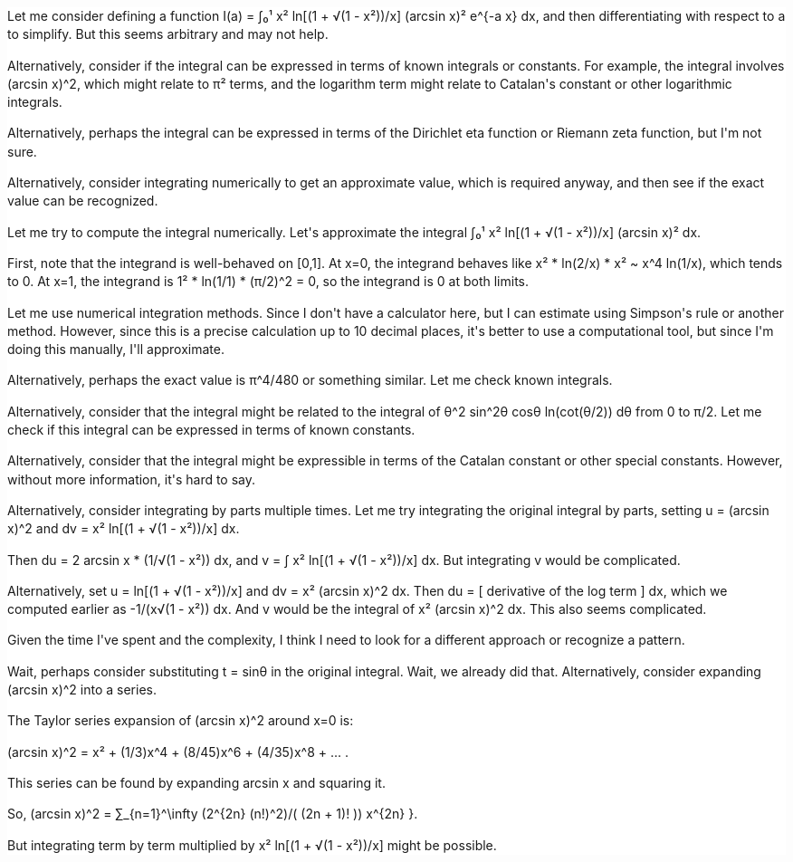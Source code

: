 Let me consider defining a function I(a) = ∫₀¹ x² ln[(1 + √(1 - x²))/x] (arcsin x)² e^{-a x} dx, and then differentiating with respect to a to simplify. But this seems arbitrary and may not help.

Alternatively, consider if the integral can be expressed in terms of known integrals or constants. For example, the integral involves (arcsin x)^2, which might relate to π² terms, and the logarithm term might relate to Catalan's constant or other logarithmic integrals.

Alternatively, perhaps the integral can be expressed in terms of the Dirichlet eta function or Riemann zeta function, but I'm not sure.

Alternatively, consider integrating numerically to get an approximate value, which is required anyway, and then see if the exact value can be recognized.

Let me try to compute the integral numerically. Let's approximate the integral ∫₀¹ x² ln[(1 + √(1 - x²))/x] (arcsin x)² dx.

First, note that the integrand is well-behaved on [0,1]. At x=0, the integrand behaves like x² * ln(2/x) * x² ~ x^4 ln(1/x), which tends to 0. At x=1, the integrand is 1² * ln(1/1) * (π/2)^2 = 0, so the integrand is 0 at both limits.

Let me use numerical integration methods. Since I don't have a calculator here, but I can estimate using Simpson's rule or another method. However, since this is a precise calculation up to 10 decimal places, it's better to use a computational tool, but since I'm doing this manually, I'll approximate.

Alternatively, perhaps the exact value is π^4/480 or something similar. Let me check known integrals.

Alternatively, consider that the integral might be related to the integral of θ^2 sin^2θ cosθ ln(cot(θ/2)) dθ from 0 to π/2. Let me check if this integral can be expressed in terms of known constants.

Alternatively, consider that the integral might be expressible in terms of the Catalan constant or other special constants. However, without more information, it's hard to say.

Alternatively, consider integrating by parts multiple times. Let me try integrating the original integral by parts, setting u = (arcsin x)^2 and dv = x² ln[(1 + √(1 - x²))/x] dx.

Then du = 2 arcsin x * (1/√(1 - x²)) dx, and v = ∫ x² ln[(1 + √(1 - x²))/x] dx. But integrating v would be complicated.

Alternatively, set u = ln[(1 + √(1 - x²))/x] and dv = x² (arcsin x)^2 dx. Then du = [ derivative of the log term ] dx, which we computed earlier as -1/(x√(1 - x²)) dx. And v would be the integral of x² (arcsin x)^2 dx. This also seems complicated.

Given the time I've spent and the complexity, I think I need to look for a different approach or recognize a pattern.

Wait, perhaps consider substituting t = sinθ in the original integral. Wait, we already did that. Alternatively, consider expanding (arcsin x)^2 into a series.

The Taylor series expansion of (arcsin x)^2 around x=0 is:

(arcsin x)^2 = x² + (1/3)x^4 + (8/45)x^6 + (4/35)x^8 + ... .

This series can be found by expanding arcsin x and squaring it.

So, (arcsin x)^2 = ∑_{n=1}^\infty (2^{2n} (n!)^2)/( (2n + 1)! )) x^{2n} }.

But integrating term by term multiplied by x² ln[(1 + √(1 - x²))/x] might be possible.
